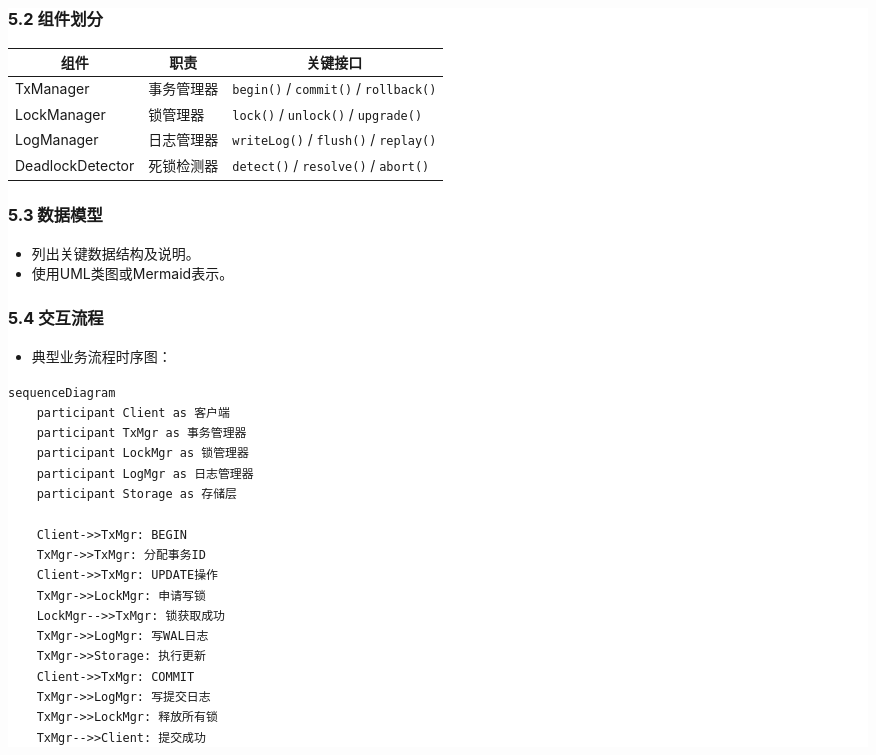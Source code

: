 ### 5.2 组件划分
| 组件 | 职责 | 关键接口 |
|------|------|----------|
| TxManager | 事务管理器 | `begin()` / `commit()` / `rollback()` |
| LockManager | 锁管理器 | `lock()` / `unlock()` / `upgrade()` |
| LogManager | 日志管理器 | `writeLog()` / `flush()` / `replay()` |
| DeadlockDetector | 死锁检测器 | `detect()` / `resolve()` / `abort()` |

### 5.3 数据模型
- 列出关键数据结构及说明。
- 使用UML类图或Mermaid表示。

### 5.4 交互流程
- 典型业务流程时序图：

```mermaid
sequenceDiagram
    participant Client as 客户端
    participant TxMgr as 事务管理器
    participant LockMgr as 锁管理器
    participant LogMgr as 日志管理器
    participant Storage as 存储层
    
    Client->>TxMgr: BEGIN
    TxMgr->>TxMgr: 分配事务ID
    Client->>TxMgr: UPDATE操作
    TxMgr->>LockMgr: 申请写锁
    LockMgr-->>TxMgr: 锁获取成功
    TxMgr->>LogMgr: 写WAL日志
    TxMgr->>Storage: 执行更新
    Client->>TxMgr: COMMIT
    TxMgr->>LogMgr: 写提交日志
    TxMgr->>LockMgr: 释放所有锁
    TxMgr-->>Client: 提交成功
```


